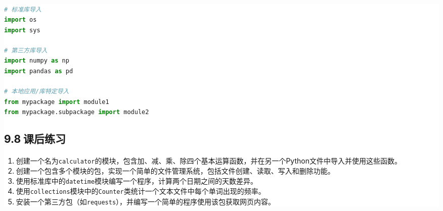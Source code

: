```python
# 标准库导入
import os
import sys

# 第三方库导入
import numpy as np
import pandas as pd

# 本地应用/库特定导入
from mypackage import module1
from mypackage.subpackage import module2
```

## 9.8 课后练习

1. 创建一个名为`calculator`的模块，包含加、减、乘、除四个基本运算函数，并在另一个Python文件中导入并使用这些函数。
2. 创建一个包含多个模块的包，实现一个简单的文件管理系统，包括文件创建、读取、写入和删除功能。
3. 使用标准库中的`datetime`模块编写一个程序，计算两个日期之间的天数差异。
4. 使用`collections`模块中的`Counter`类统计一个文本文件中每个单词出现的频率。
5. 安装一个第三方包（如`requests`），并编写一个简单的程序使用该包获取网页内容。
